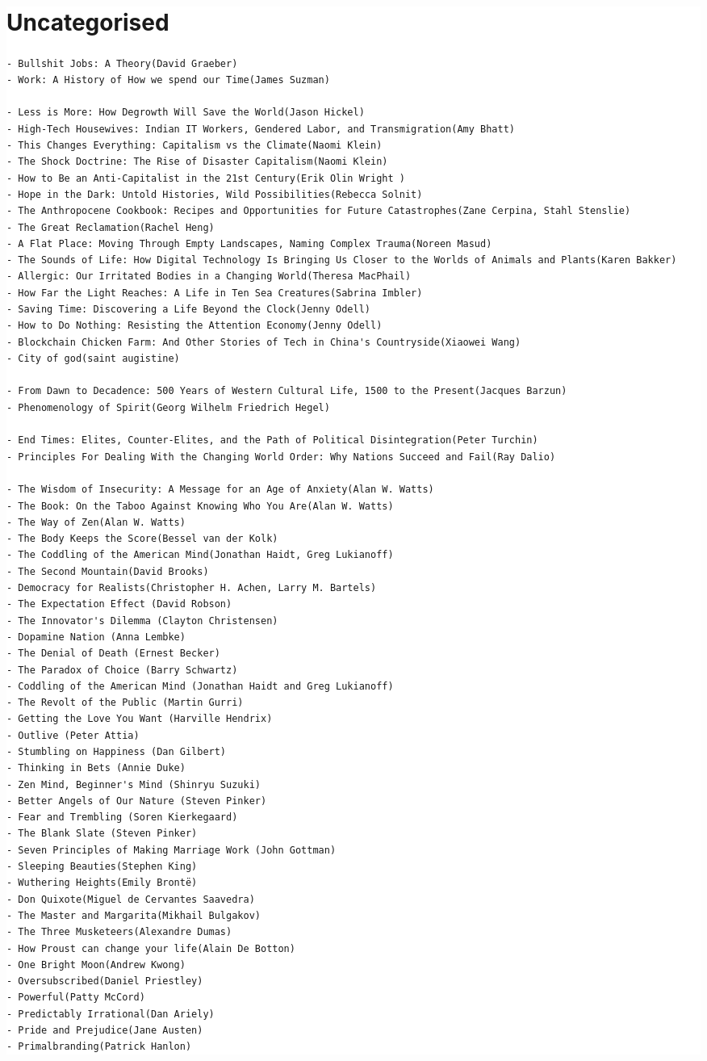 # Uncategorised
    - Bullshit Jobs: A Theory(David Graeber)
    - Work: A History of How we spend our Time(James Suzman)

    - Less is More: How Degrowth Will Save the World(Jason Hickel)
    - High-Tech Housewives: Indian IT Workers, Gendered Labor, and Transmigration(Amy Bhatt)
    - This Changes Everything: Capitalism vs the Climate(Naomi Klein)
    - The Shock Doctrine: The Rise of Disaster Capitalism(Naomi Klein)
    - How to Be an Anti-Capitalist in the 21st Century(Erik Olin Wright )
    - Hope in the Dark: Untold Histories, Wild Possibilities(Rebecca Solnit)
    - The Anthropocene Cookbook: Recipes and Opportunities for Future Catastrophes(Zane Cerpina, Stahl Stenslie)
    - The Great Reclamation(Rachel Heng)
    - A Flat Place: Moving Through Empty Landscapes, Naming Complex Trauma(Noreen Masud)
    - The Sounds of Life: How Digital Technology Is Bringing Us Closer to the Worlds of Animals and Plants(Karen Bakker)
    - Allergic: Our Irritated Bodies in a Changing World(Theresa MacPhail)
    - How Far the Light Reaches: A Life in Ten Sea Creatures(Sabrina Imbler)
    - Saving Time: Discovering a Life Beyond the Clock(Jenny Odell)
    - How to Do Nothing: Resisting the Attention Economy(Jenny Odell)
    - Blockchain Chicken Farm: And Other Stories of Tech in China's Countryside(Xiaowei Wang)
    - City of god(saint augistine)

    - From Dawn to Decadence: 500 Years of Western Cultural Life, 1500 to the Present(Jacques Barzun)
    - Phenomenology of Spirit(Georg Wilhelm Friedrich Hegel)

    - End Times: Elites, Counter-Elites, and the Path of Political Disintegration(Peter Turchin)
    - Principles For Dealing With the Changing World Order: Why Nations Succeed and Fail(Ray Dalio)

    - The Wisdom of Insecurity: A Message for an Age of Anxiety(Alan W. Watts)
    - The Book: On the Taboo Against Knowing Who You Are(Alan W. Watts)
    - The Way of Zen(Alan W. Watts)
    - The Body Keeps the Score(Bessel van der Kolk)
    - The Coddling of the American Mind(Jonathan Haidt, Greg Lukianoff)
    - The Second Mountain(David Brooks)
    - Democracy for Realists(Christopher H. Achen, Larry M. Bartels)
    - The Expectation Effect (David Robson)
    - The Innovator's Dilemma (Clayton Christensen)
    - Dopamine Nation (Anna Lembke)
    - The Denial of Death (Ernest Becker)
    - The Paradox of Choice (Barry Schwartz)
    - Coddling of the American Mind (Jonathan Haidt and Greg Lukianoff)
    - The Revolt of the Public (Martin Gurri)
    - Getting the Love You Want (Harville Hendrix)
    - Outlive (Peter Attia)
    - Stumbling on Happiness (Dan Gilbert)
    - Thinking in Bets (Annie Duke)
    - Zen Mind, Beginner's Mind (Shinryu Suzuki)
    - Better Angels of Our Nature (Steven Pinker)
    - Fear and Trembling (Soren Kierkegaard)
    - The Blank Slate (Steven Pinker)
    - Seven Principles of Making Marriage Work (John Gottman)
    - Sleeping Beauties(Stephen King)
    - Wuthering Heights(Emily Brontë)
    - Don Quixote(Miguel de Cervantes Saavedra)
    - The Master and Margarita(Mikhail Bulgakov)
	- The Three Musketeers(Alexandre Dumas)
	- How Proust can change your life(Alain De Botton)
	- One Bright Moon(Andrew Kwong)
	- Oversubscribed(Daniel Priestley)
	- Powerful(Patty McCord)
	- Predictably Irrational(Dan Ariely)
	- Pride and Prejudice(Jane Austen)
	- Primalbranding(Patrick Hanlon)
